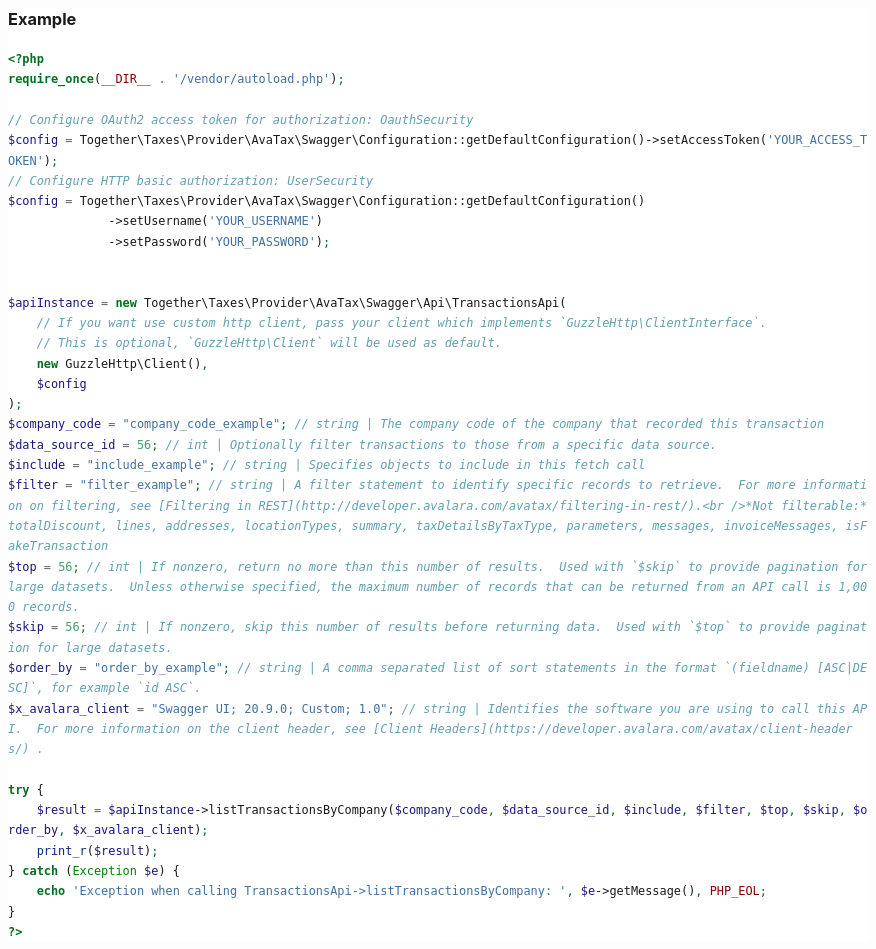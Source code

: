 ### Example
```php
<?php
require_once(__DIR__ . '/vendor/autoload.php');

// Configure OAuth2 access token for authorization: OauthSecurity
$config = Together\Taxes\Provider\AvaTax\Swagger\Configuration::getDefaultConfiguration()->setAccessToken('YOUR_ACCESS_TOKEN');
// Configure HTTP basic authorization: UserSecurity
$config = Together\Taxes\Provider\AvaTax\Swagger\Configuration::getDefaultConfiguration()
              ->setUsername('YOUR_USERNAME')
              ->setPassword('YOUR_PASSWORD');


$apiInstance = new Together\Taxes\Provider\AvaTax\Swagger\Api\TransactionsApi(
    // If you want use custom http client, pass your client which implements `GuzzleHttp\ClientInterface`.
    // This is optional, `GuzzleHttp\Client` will be used as default.
    new GuzzleHttp\Client(),
    $config
);
$company_code = "company_code_example"; // string | The company code of the company that recorded this transaction
$data_source_id = 56; // int | Optionally filter transactions to those from a specific data source.
$include = "include_example"; // string | Specifies objects to include in this fetch call
$filter = "filter_example"; // string | A filter statement to identify specific records to retrieve.  For more information on filtering, see [Filtering in REST](http://developer.avalara.com/avatax/filtering-in-rest/).<br />*Not filterable:* totalDiscount, lines, addresses, locationTypes, summary, taxDetailsByTaxType, parameters, messages, invoiceMessages, isFakeTransaction
$top = 56; // int | If nonzero, return no more than this number of results.  Used with `$skip` to provide pagination for large datasets.  Unless otherwise specified, the maximum number of records that can be returned from an API call is 1,000 records.
$skip = 56; // int | If nonzero, skip this number of results before returning data.  Used with `$top` to provide pagination for large datasets.
$order_by = "order_by_example"; // string | A comma separated list of sort statements in the format `(fieldname) [ASC|DESC]`, for example `id ASC`.
$x_avalara_client = "Swagger UI; 20.9.0; Custom; 1.0"; // string | Identifies the software you are using to call this API.  For more information on the client header, see [Client Headers](https://developer.avalara.com/avatax/client-headers/) .

try {
    $result = $apiInstance->listTransactionsByCompany($company_code, $data_source_id, $include, $filter, $top, $skip, $order_by, $x_avalara_client);
    print_r($result);
} catch (Exception $e) {
    echo 'Exception when calling TransactionsApi->listTransactionsByCompany: ', $e->getMessage(), PHP_EOL;
}
?>
```
